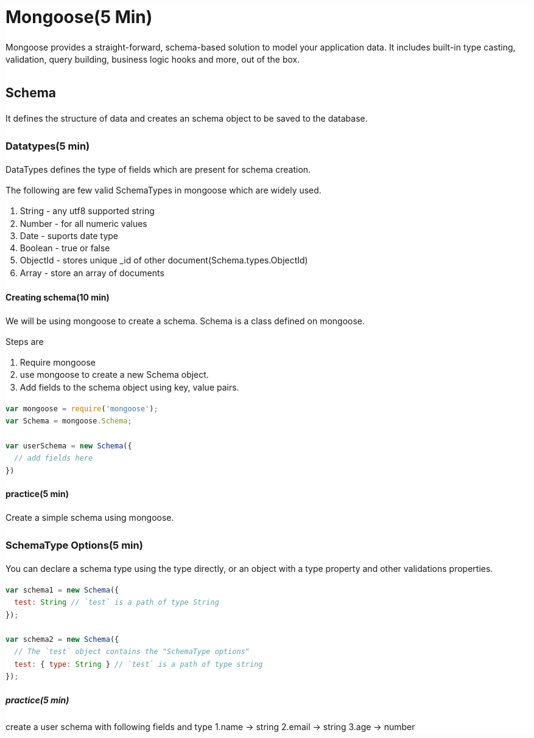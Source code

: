# Mongoose(5 Min)
Mongoose provides a straight-forward, schema-based solution to model your application data. It includes built-in type casting, validation, query building, business logic hooks and more, out of the box.

## Schema
It defines the structure of data and creates an schema object to be saved to the database.

### Datatypes(5 min)

DataTypes defines the type of fields which are present for schema creation.

The following are few valid SchemaTypes in mongoose which are widely used. 

1. String - any utf8 supported string
2. Number - for all numeric values
3. Date - suports date type
4. Boolean - true or false
5. ObjectId - stores unique _id of other document(Schema.types.ObjectId)
6. Array - store an array of documents

#### Creating schema(10 min)
We will be using mongoose to create a schema. Schema is a class defined on mongoose.

Steps are
  1. Require mongoose
  2. use mongoose to create a new Schema object.
  3. Add fields to the schema object using key, value pairs.
  
```js
var mongoose = require('mongoose');
var Schema = mongoose.Schema;

var userSchema = new Schema({
  // add fields here
})
```

#### practice(5 min)
Create a simple schema using mongoose.

### SchemaType Options(5 min)

You can declare a schema type using the type directly, or an object with a type property and other validations properties.

```js
var schema1 = new Schema({
  test: String // `test` is a path of type String
});

var schema2 = new Schema({
  // The `test` object contains the "SchemaType options"
  test: { type: String } // `test` is a path of type string
});
```
##### practice(5 min)
create a user schema with following fields and type
  1.name -> string
  2.email -> string
  3.age -> number
